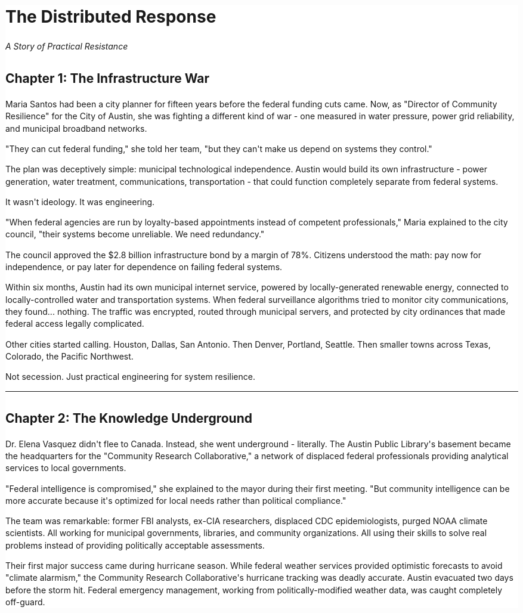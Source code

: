 
# The Distributed Response

*A Story of Practical Resistance*

## Chapter 1: The Infrastructure War

Maria Santos had been a city planner for fifteen years before the federal funding cuts came. Now, as "Director of Community Resilience" for the City of Austin, she was fighting a different kind of war - one measured in water pressure, power grid reliability, and municipal broadband networks.

"They can cut federal funding," she told her team, "but they can't make us depend on systems they control."

The plan was deceptively simple: municipal technological independence. Austin would build its own infrastructure - power generation, water treatment, communications, transportation - that could function completely separate from federal systems.

It wasn't ideology. It was engineering.

"When federal agencies are run by loyalty-based appointments instead of competent professionals," Maria explained to the city council, "their systems become unreliable. We need redundancy."

The council approved the $2.8 billion infrastructure bond by a margin of 78%. Citizens understood the math: pay now for independence, or pay later for dependence on failing federal systems.

Within six months, Austin had its own municipal internet service, powered by locally-generated renewable energy, connected to locally-controlled water and transportation systems. When federal surveillance algorithms tried to monitor city communications, they found... nothing. The traffic was encrypted, routed through municipal servers, and protected by city ordinances that made federal access legally complicated.

Other cities started calling. Houston, Dallas, San Antonio. Then Denver, Portland, Seattle. Then smaller towns across Texas, Colorado, the Pacific Northwest.

Not secession. Just practical engineering for system resilience.

---

## Chapter 2: The Knowledge Underground

Dr. Elena Vasquez didn't flee to Canada. Instead, she went underground - literally. The Austin Public Library's basement became the headquarters for the "Community Research Collaborative," a network of displaced federal professionals providing analytical services to local governments.

"Federal intelligence is compromised," she explained to the mayor during their first meeting. "But community intelligence can be more accurate because it's optimized for local needs rather than political compliance."

The team was remarkable: former FBI analysts, ex-CIA researchers, displaced CDC epidemiologists, purged NOAA climate scientists. All working for municipal governments, libraries, and community organizations. All using their skills to solve real problems instead of providing politically acceptable assessments.

Their first major success came during hurricane season. While federal weather services provided optimistic forecasts to avoid "climate alarmism," the Community Research Collaborative's hurricane tracking was deadly accurate. Austin evacuated two days before the storm hit. Federal emergency management, working from politically-modified weather data, was caught completely off-guard.
